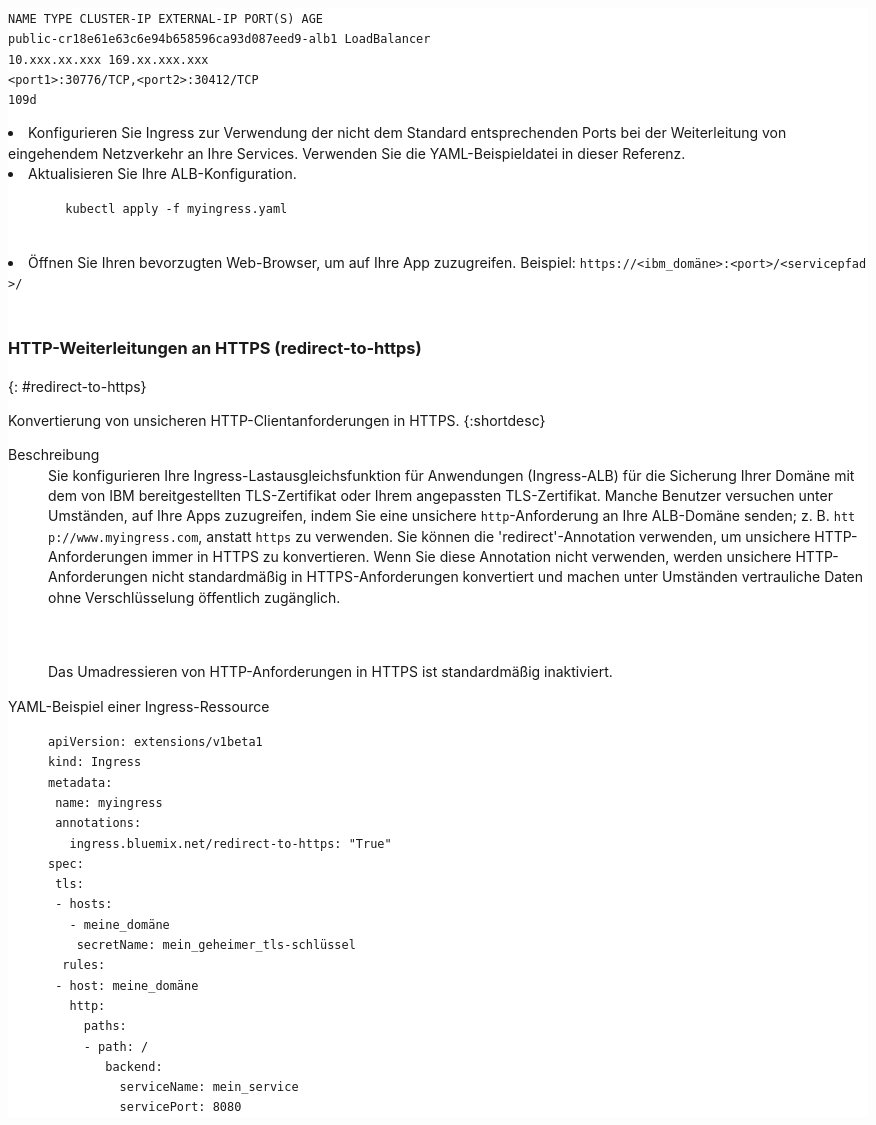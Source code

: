 <code>NAME                                             TYPE           CLUSTER-IP       EXTERNAL-IP    PORT(S)                      AGE
public-cr18e61e63c6e94b658596ca93d087eed9-alb1   LoadBalancer   10.xxx.xx.xxx  169.xx.xxx.xxx &lt;port1&gt;:30776/TCP,&lt;port2&gt;:30412/TCP   109d</code></pre></li>
<li>Konfigurieren Sie Ingress zur Verwendung der nicht dem Standard entsprechenden Ports bei der Weiterleitung von eingehendem Netzverkehr an Ihre Services. Verwenden Sie die YAML-Beispieldatei in dieser Referenz. </li>
<li>Aktualisieren Sie Ihre ALB-Konfiguration.
<pre class="pre">
<code>        kubectl apply -f myingress.yaml
        </code></pre>
</li>
<li>Öffnen Sie Ihren bevorzugten Web-Browser, um auf Ihre App zuzugreifen. Beispiel: <code>https://&lt;ibm_domäne&gt;:&lt;port&gt;/&lt;servicepfad&gt;/</code></li></ol></dd></dl>

<br />



### HTTP-Weiterleitungen an HTTPS (redirect-to-https)
{: #redirect-to-https}

Konvertierung von unsicheren HTTP-Clientanforderungen in HTTPS.
{:shortdesc}

<dl>
<dt>Beschreibung</dt>
<dd>Sie konfigurieren Ihre Ingress-Lastausgleichsfunktion für Anwendungen (Ingress-ALB) für die Sicherung Ihrer Domäne mit dem von IBM bereitgestellten TLS-Zertifikat oder Ihrem angepassten TLS-Zertifikat. Manche Benutzer versuchen unter Umständen, auf Ihre Apps zuzugreifen, indem Sie eine unsichere <code>http</code>-Anforderung an Ihre ALB-Domäne senden; z. B. <code>http://www.myingress.com</code>, anstatt <code>https</code> zu verwenden. Sie können die 'redirect'-Annotation verwenden, um unsichere HTTP-Anforderungen immer in HTTPS zu konvertieren. Wenn Sie diese Annotation nicht verwenden, werden unsichere HTTP-Anforderungen nicht standardmäßig in HTTPS-Anforderungen konvertiert und machen unter Umständen vertrauliche Daten ohne Verschlüsselung öffentlich zugänglich.

</br></br>
Das Umadressieren von HTTP-Anforderungen in HTTPS ist standardmäßig inaktiviert.</dd>

<dt>YAML-Beispiel einer Ingress-Ressource</dt>
<dd>

<pre class="codeblock">
<code>apiVersion: extensions/v1beta1
kind: Ingress
metadata:
 name: myingress
 annotations:
   ingress.bluemix.net/redirect-to-https: "True"
spec:
 tls:
 - hosts:
   - meine_domäne
    secretName: mein_geheimer_tls-schlüssel
  rules:
 - host: meine_domäne
   http:
     paths:
     - path: /
        backend:
          serviceName: mein_service
          servicePort: 8080</code></pre>
